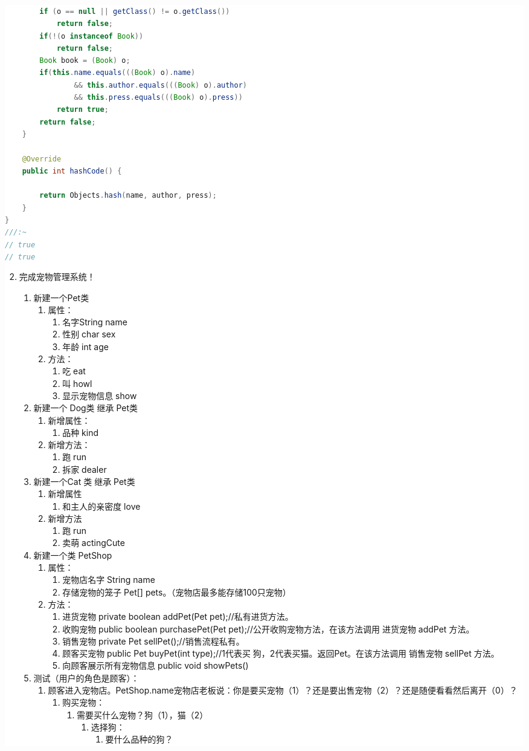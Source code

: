    ```java
           if (o == null || getClass() != o.getClass())
               return false;
           if(!(o instanceof Book))
               return false;
           Book book = (Book) o;
           if(this.name.equals(((Book) o).name)
                   && this.author.equals(((Book) o).author)
                   && this.press.equals(((Book) o).press))
               return true;
           return false;
       }

       @Override
       public int hashCode() {

           return Objects.hash(name, author, press);
       }
   }
   ///:~
   // true
   // true
   ```

2. 完成宠物管理系统！

   1. 新建一个Pet类
      1. 属性：
         1. 名字String name
         2. 性别 char sex
         3. 年龄 int age
      2. 方法：
         1. 吃 eat
         2. 叫 howl
         3. 显示宠物信息 show
   2. 新建一个 Dog类 继承 Pet类
      1. 新增属性：
         1. 品种 kind
      2. 新增方法：
         1. 跑 run
         2. 拆家 dealer
   3. 新建一个Cat 类 继承 Pet类
      1. 新增属性
         1. 和主人的亲密度 love
      2. 新增方法
         1. 跑 run
         2. 卖萌 actingCute
   4. 新建一个类 PetShop
      1. 属性：
         1. 宠物店名字 String name
         2. 存储宠物的笼子 Pet[] pets。（宠物店最多能存储100只宠物）
      2. 方法：
         1. 进货宠物 private boolean addPet(Pet pet);//私有进货方法。
         2. 收购宠物 public boolean purchasePet(Pet pet);//公开收购宠物方法，在该方法调用 进货宠物 addPet 方法。
         3. 销售宠物 private Pet sellPet();//销售流程私有。
         4. 顾客买宠物 public Pet buyPet(int type);//1代表买 狗，2代表买猫。返回Pet。在该方法调用 销售宠物 sellPet 方法。
         5. 向顾客展示所有宠物信息 public void showPets()
   5. 测试（用户的角色是顾客）：
      1. 顾客进入宠物店。PetShop.name宠物店老板说：你是要买宠物（1）？还是要出售宠物（2）？还是随便看看然后离开（0）？
         1. 购买宠物：
            1. 需要买什么宠物？狗（1），猫（2）
               1. 选择狗：
                  1. 要什么品种的狗？
